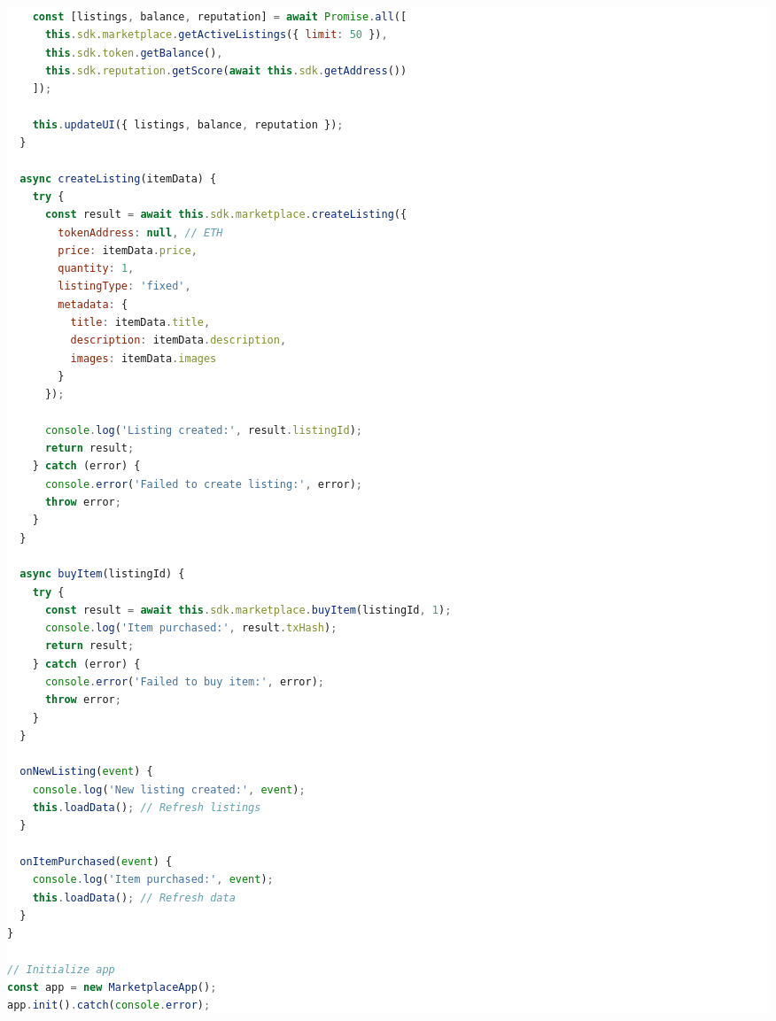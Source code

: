 ```javascript
    const [listings, balance, reputation] = await Promise.all([
      this.sdk.marketplace.getActiveListings({ limit: 50 }),
      this.sdk.token.getBalance(),
      this.sdk.reputation.getScore(await this.sdk.getAddress())
    ]);

    this.updateUI({ listings, balance, reputation });
  }

  async createListing(itemData) {
    try {
      const result = await this.sdk.marketplace.createListing({
        tokenAddress: null, // ETH
        price: itemData.price,
        quantity: 1,
        listingType: 'fixed',
        metadata: {
          title: itemData.title,
          description: itemData.description,
          images: itemData.images
        }
      });

      console.log('Listing created:', result.listingId);
      return result;
    } catch (error) {
      console.error('Failed to create listing:', error);
      throw error;
    }
  }

  async buyItem(listingId) {
    try {
      const result = await this.sdk.marketplace.buyItem(listingId, 1);
      console.log('Item purchased:', result.txHash);
      return result;
    } catch (error) {
      console.error('Failed to buy item:', error);
      throw error;
    }
  }

  onNewListing(event) {
    console.log('New listing created:', event);
    this.loadData(); // Refresh listings
  }

  onItemPurchased(event) {
    console.log('Item purchased:', event);
    this.loadData(); // Refresh data
  }
}

// Initialize app
const app = new MarketplaceApp();
app.init().catch(console.error);
```
